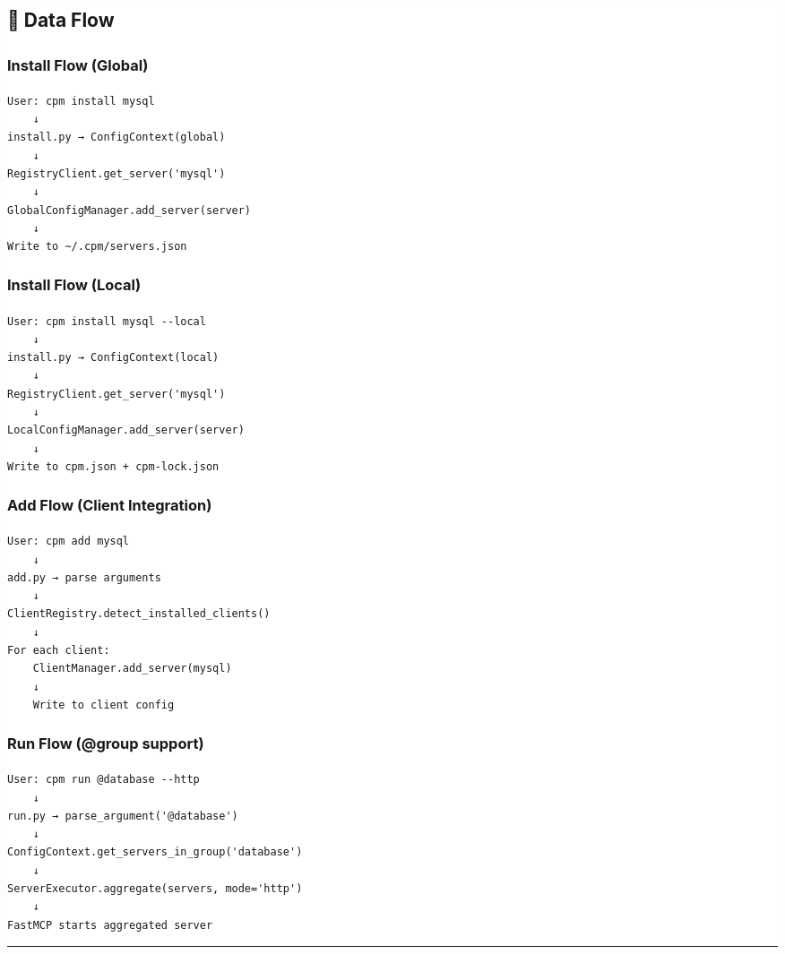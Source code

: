 
## 🔄 Data Flow

### Install Flow (Global)
```
User: cpm install mysql
    ↓
install.py → ConfigContext(global)
    ↓
RegistryClient.get_server('mysql')
    ↓
GlobalConfigManager.add_server(server)
    ↓
Write to ~/.cpm/servers.json
```

### Install Flow (Local)
```
User: cpm install mysql --local
    ↓
install.py → ConfigContext(local)
    ↓
RegistryClient.get_server('mysql')
    ↓
LocalConfigManager.add_server(server)
    ↓
Write to cpm.json + cpm-lock.json
```

### Add Flow (Client Integration)
```
User: cpm add mysql
    ↓
add.py → parse arguments
    ↓
ClientRegistry.detect_installed_clients()
    ↓
For each client:
    ClientManager.add_server(mysql)
    ↓
    Write to client config
```

### Run Flow (@group support)
```
User: cpm run @database --http
    ↓
run.py → parse_argument('@database')
    ↓
ConfigContext.get_servers_in_group('database')
    ↓
ServerExecutor.aggregate(servers, mode='http')
    ↓
FastMCP starts aggregated server
```

---